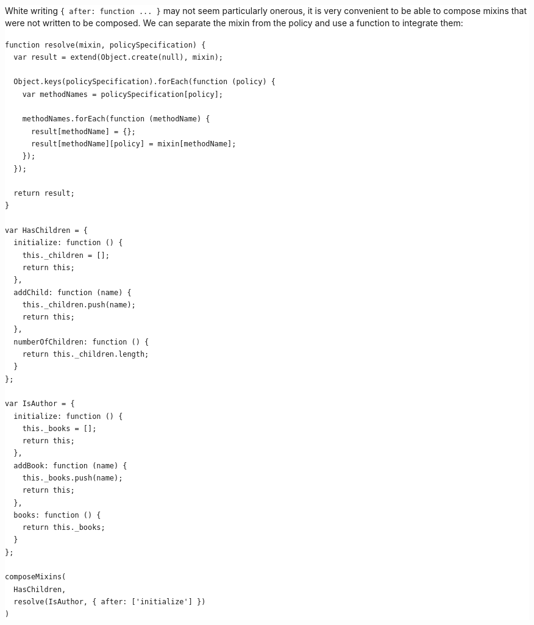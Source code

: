White writing `{ after: function ... }` may not seem particularly onerous, it is very convenient to be able to compose mixins that were not written to be composed. We can separate the mixin from the policy and use a function to integrate them:

~~~~~~~~
function resolve(mixin, policySpecification) {
  var result = extend(Object.create(null), mixin);

  Object.keys(policySpecification).forEach(function (policy) {
    var methodNames = policySpecification[policy];

    methodNames.forEach(function (methodName) {
      result[methodName] = {};
      result[methodName][policy] = mixin[methodName];
    });
  });

  return result;
}

var HasChildren = {
  initialize: function () {
    this._children = [];
    return this;
  },
  addChild: function (name) {
    this._children.push(name);
    return this;
  },
  numberOfChildren: function () {
    return this._children.length;
  }
};

var IsAuthor = {
  initialize: function () {
    this._books = [];
    return this;
  },
  addBook: function (name) {
    this._books.push(name);
    return this;
  },
  books: function () {
    return this._books;
  }
};

composeMixins(
  HasChildren,
  resolve(IsAuthor, { after: ['initialize'] })
)
~~~~~~~~


[traits]: https://en.wikipedia.org/wiki/Trait_(computer_programming)